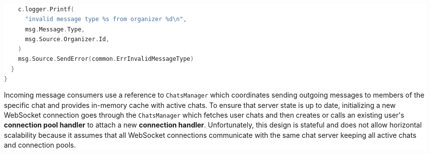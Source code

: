 ```go
    c.logger.Printf(
      "invalid message type %s from organizer %d\n",
      msg.Message.Type, 
      msg.Source.Organizer.Id,
    )
    msg.Source.SendError(common.ErrInvalidMessageType)
  }
}
```

Incoming message consumers use a reference to `ChatsManager` which coordinates sending outgoing messages to
members of the specific chat and provides in-memory cache with active chats. To ensure that server state is up to date,
initializing a new WebSocket connection goes through the `ChatsManager` which fetches user chats and then creates
or calls an existing user's **connection pool handler** to attach a new **connection handler**. Unfortunately,
this design is stateful and does not allow horizontal scalability because it assumes that all WebSocket connections
communicate with the same chat server keeping all active chats and connection pools.
